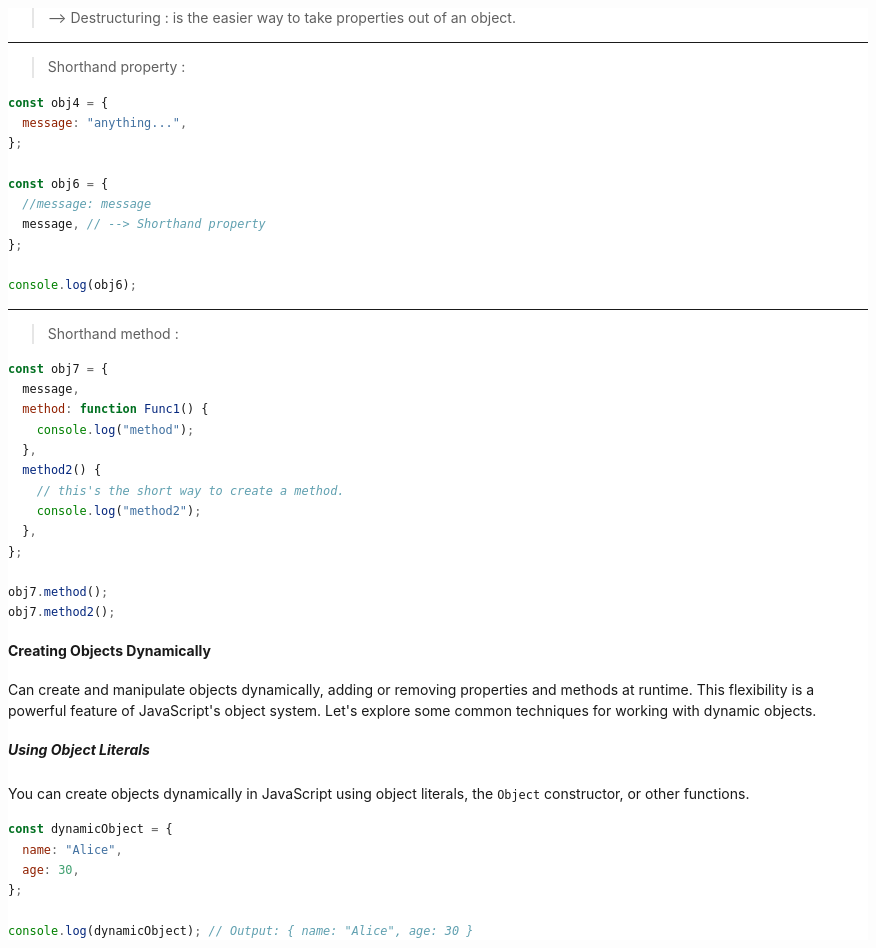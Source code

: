 > --> Destructuring : is the easier way to take properties out of an object.

---

> Shorthand property :

```javascript
const obj4 = {
  message: "anything...",
};

const obj6 = {
  //message: message
  message, // --> Shorthand property
};

console.log(obj6);
```

---

> Shorthand method :

```javascript
const obj7 = {
  message,
  method: function Func1() {
    console.log("method");
  },
  method2() {
    // this's the short way to create a method.
    console.log("method2");
  },
};

obj7.method();
obj7.method2();
```

#### Creating Objects Dynamically

Can create and manipulate objects dynamically, adding or removing properties and methods at runtime. This flexibility is a powerful feature of JavaScript's object system. Let's explore some common techniques for working with dynamic objects.

##### Using Object Literals

You can create objects dynamically in JavaScript using object literals, the `Object` constructor, or other functions.

```javascript
const dynamicObject = {
  name: "Alice",
  age: 30,
};

console.log(dynamicObject); // Output: { name: "Alice", age: 30 }
```
